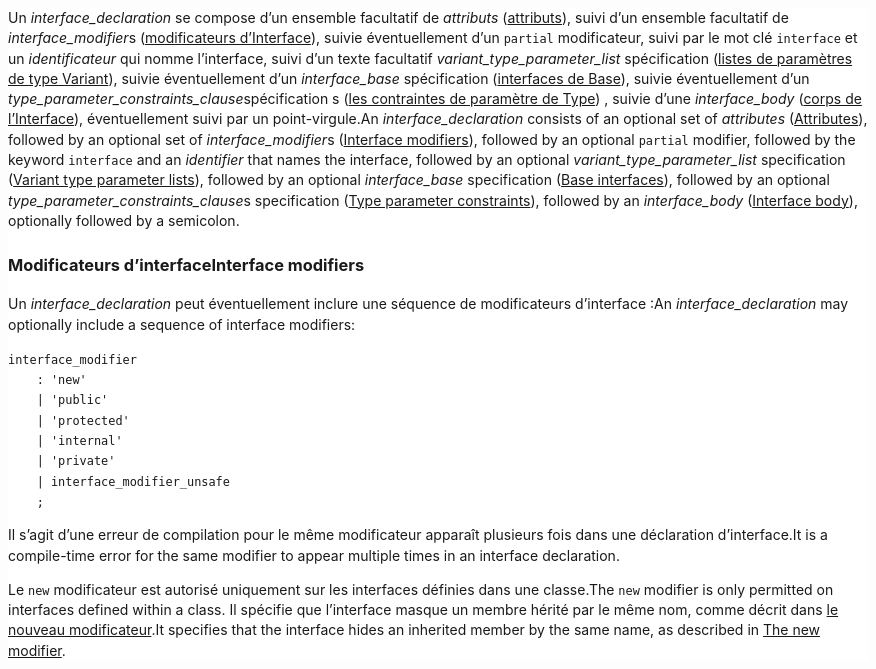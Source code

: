 <span data-ttu-id="ce5b2-110">Un *interface_declaration* se compose d’un ensemble facultatif de *attributs* ([attributs](attributes.md)), suivi d’un ensemble facultatif de *interface_modifier*s ([modificateurs d’Interface](interfaces.md#interface-modifiers)), suivie éventuellement d’un `partial` modificateur, suivi par le mot clé `interface` et un *identificateur* qui nomme l’interface, suivi d’un texte facultatif *variant_type_parameter_list* spécification ([listes de paramètres de type Variant](interfaces.md#variant-type-parameter-lists)), suivie éventuellement d’un *interface_base* spécification ([interfaces de Base](interfaces.md#base-interfaces)), suivie éventuellement d’un *type_parameter_constraints_clause*spécification s ([les contraintes de paramètre de Type](classes.md#type-parameter-constraints)) , suivie d’une *interface_body* ([corps de l’Interface](interfaces.md#interface-body)), éventuellement suivi par un point-virgule.</span><span class="sxs-lookup"><span data-stu-id="ce5b2-110">An *interface_declaration* consists of an optional set of *attributes* ([Attributes](attributes.md)), followed by an optional set of *interface_modifier*s ([Interface modifiers](interfaces.md#interface-modifiers)), followed by an optional `partial` modifier, followed by the keyword `interface` and an *identifier* that names the interface, followed by an optional *variant_type_parameter_list* specification ([Variant type parameter lists](interfaces.md#variant-type-parameter-lists)), followed by an optional *interface_base* specification ([Base interfaces](interfaces.md#base-interfaces)), followed by an optional *type_parameter_constraints_clause*s specification ([Type parameter constraints](classes.md#type-parameter-constraints)), followed by an *interface_body* ([Interface body](interfaces.md#interface-body)), optionally followed by a semicolon.</span></span>

### <a name="interface-modifiers"></a><span data-ttu-id="ce5b2-111">Modificateurs d’interface</span><span class="sxs-lookup"><span data-stu-id="ce5b2-111">Interface modifiers</span></span>

<span data-ttu-id="ce5b2-112">Un *interface_declaration* peut éventuellement inclure une séquence de modificateurs d’interface :</span><span class="sxs-lookup"><span data-stu-id="ce5b2-112">An *interface_declaration* may optionally include a sequence of interface modifiers:</span></span>

```antlr
interface_modifier
    : 'new'
    | 'public'
    | 'protected'
    | 'internal'
    | 'private'
    | interface_modifier_unsafe
    ;
```

<span data-ttu-id="ce5b2-113">Il s’agit d’une erreur de compilation pour le même modificateur apparaît plusieurs fois dans une déclaration d’interface.</span><span class="sxs-lookup"><span data-stu-id="ce5b2-113">It is a compile-time error for the same modifier to appear multiple times in an interface declaration.</span></span>

<span data-ttu-id="ce5b2-114">Le `new` modificateur est autorisé uniquement sur les interfaces définies dans une classe.</span><span class="sxs-lookup"><span data-stu-id="ce5b2-114">The `new` modifier is only permitted on interfaces defined within a class.</span></span> <span data-ttu-id="ce5b2-115">Il spécifie que l’interface masque un membre hérité par le même nom, comme décrit dans [le nouveau modificateur](classes.md#the-new-modifier).</span><span class="sxs-lookup"><span data-stu-id="ce5b2-115">It specifies that the interface hides an inherited member by the same name, as described in [The new modifier](classes.md#the-new-modifier).</span></span>
